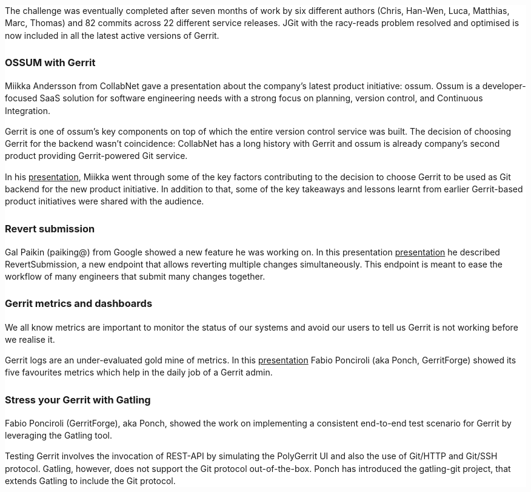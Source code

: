 The challenge was eventually completed after seven months of work by six different authors
(Chris, Han-Wen, Luca, Matthias, Marc, Thomas) and 82 commits across 22 different service releases. JGit
with the racy-reads problem resolved and optimised is now included in all the latest active versions
of Gerrit.

### OSSUM with Gerrit


Miikka Andersson from CollabNet gave a presentation about the company’s latest product
initiative: ossum. Ossum is a developer-focused SaaS solution for software engineering
needs with a strong focus on planning, version control, and Continuous Integration.

Gerrit is one of ossum’s key components on top of which the entire version control service
was built. The decision of choosing Gerrit for the backend wasn’t coincidence: CollabNet
has a long history with Gerrit and ossum is already company’s second product providing
Gerrit-powered Git service.

In his [presentation](https://storage.cloud.google.com/gerrit-talks/summit/2019/ossum-GUS_2019.pdf),
Miikka went through some of the key factors contributing to the decision to choose
Gerrit to be used as Git backend for the new product initiative. In addition to that, some
of the key takeaways and lessons learnt from earlier Gerrit-based product initiatives
were shared with the audience.

### Revert submission

Gal Paikin (paiking@) from Google showed a new feature he was working on.
In this presentation [presentation](https://docs.google.com/presentation/d/e/2PACX-1vTkbE5AIWEFcEyUnQ6ZlfglClgsX9h5fjB6dkSsCvXuL75Jd0DdsZfarvKswYtyCKUN0_QJQDdJ8Qzw/pub?start=false&loop=false&delayms=10000&slide=id.g6c93d79dc5_0_29)
he described RevertSubmission, a new endpoint that allows reverting multiple changes simultaneously.
This endpoint is meant to ease the workflow of many engineers that submit many changes together.

### Gerrit metrics and dashboards

We all know metrics are important to monitor the status of our systems and avoid
our users to tell us Gerrit is not working before we realise it.

Gerrit logs are an under-evaluated gold mine of metrics.
In this [presentation](https://docs.google.com/presentation/d/1EeJdCngQaVBxJPQaGC2DYtTS9gzM9II-uoi7DtPQkw0/edit?usp=sharing)
Fabio Ponciroli (aka Ponch, GerritForge) showed its five favourites metrics which
help in the daily job of a Gerrit admin.

### Stress your Gerrit with Gatling

Fabio Ponciroli (GerritForge), aka Ponch, showed the work on implementing a consistent
end-to-end test scenario for Gerrit by leveraging the Gatling tool.

Testing Gerrit involves the invocation of REST-API by simulating the PolyGerrit UI and
also the use of Git/HTTP and Git/SSH protocol. Gatling, however, does not support
the Git protocol out-of-the-box. Ponch has introduced the gatling-git project,
that extends Gatling to include the Git protocol.
